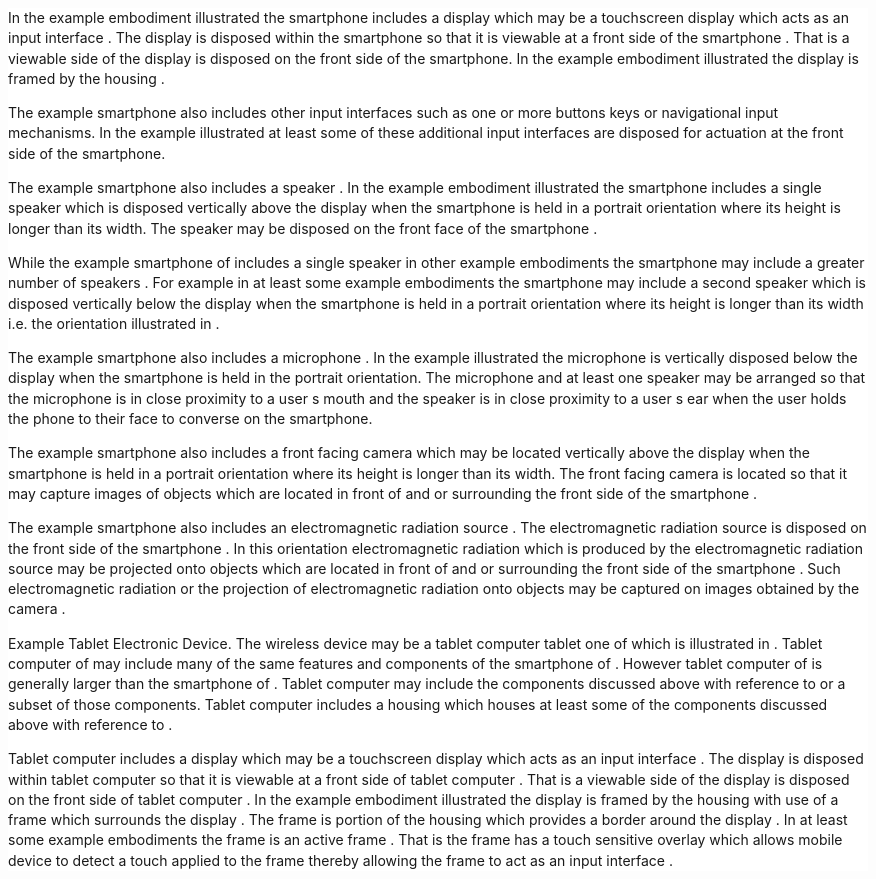 In the example embodiment illustrated the smartphone includes a display which may be a touchscreen display which acts as an input interface . The display is disposed within the smartphone so that it is viewable at a front side of the smartphone . That is a viewable side of the display is disposed on the front side of the smartphone. In the example embodiment illustrated the display is framed by the housing .

The example smartphone also includes other input interfaces such as one or more buttons keys or navigational input mechanisms. In the example illustrated at least some of these additional input interfaces are disposed for actuation at the front side of the smartphone.

The example smartphone also includes a speaker . In the example embodiment illustrated the smartphone includes a single speaker which is disposed vertically above the display when the smartphone is held in a portrait orientation where its height is longer than its width. The speaker may be disposed on the front face of the smartphone .

While the example smartphone of includes a single speaker in other example embodiments the smartphone may include a greater number of speakers . For example in at least some example embodiments the smartphone may include a second speaker which is disposed vertically below the display when the smartphone is held in a portrait orientation where its height is longer than its width i.e. the orientation illustrated in .

The example smartphone also includes a microphone . In the example illustrated the microphone is vertically disposed below the display when the smartphone is held in the portrait orientation. The microphone and at least one speaker may be arranged so that the microphone is in close proximity to a user s mouth and the speaker is in close proximity to a user s ear when the user holds the phone to their face to converse on the smartphone.

The example smartphone also includes a front facing camera which may be located vertically above the display when the smartphone is held in a portrait orientation where its height is longer than its width. The front facing camera is located so that it may capture images of objects which are located in front of and or surrounding the front side of the smartphone .

The example smartphone also includes an electromagnetic radiation source . The electromagnetic radiation source is disposed on the front side of the smartphone . In this orientation electromagnetic radiation which is produced by the electromagnetic radiation source may be projected onto objects which are located in front of and or surrounding the front side of the smartphone . Such electromagnetic radiation or the projection of electromagnetic radiation onto objects may be captured on images obtained by the camera .

Example Tablet Electronic Device. The wireless device may be a tablet computer tablet one of which is illustrated in . Tablet computer of may include many of the same features and components of the smartphone of . However tablet computer of is generally larger than the smartphone of . Tablet computer may include the components discussed above with reference to or a subset of those components. Tablet computer includes a housing which houses at least some of the components discussed above with reference to .

Tablet computer includes a display which may be a touchscreen display which acts as an input interface . The display is disposed within tablet computer so that it is viewable at a front side of tablet computer . That is a viewable side of the display is disposed on the front side of tablet computer . In the example embodiment illustrated the display is framed by the housing with use of a frame which surrounds the display . The frame is portion of the housing which provides a border around the display . In at least some example embodiments the frame is an active frame . That is the frame has a touch sensitive overlay which allows mobile device to detect a touch applied to the frame thereby allowing the frame to act as an input interface .

